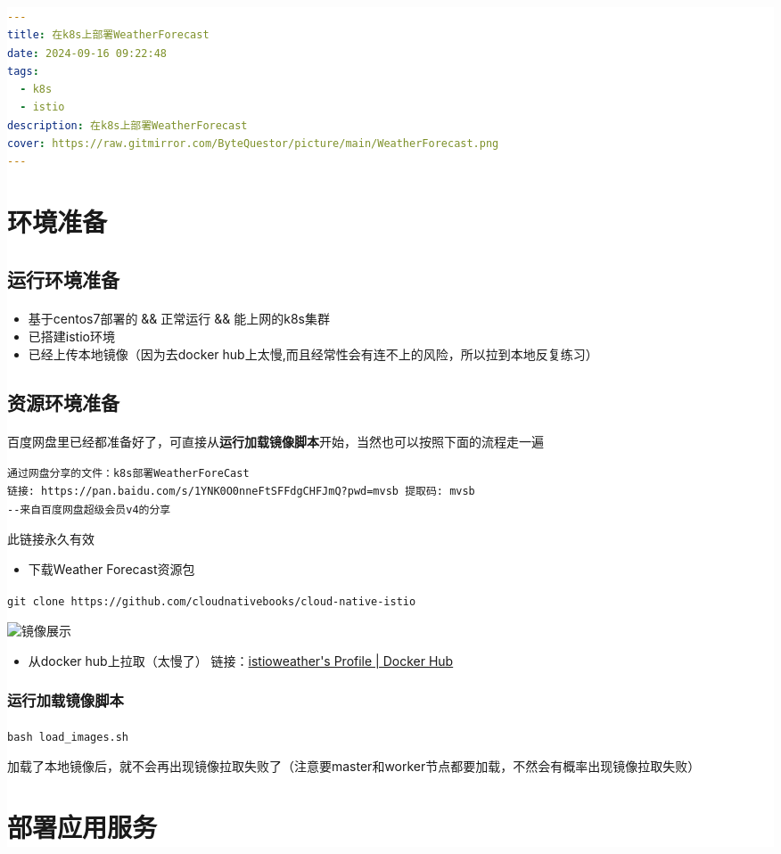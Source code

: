 ```yaml
---
title: 在k8s上部署WeatherForecast
date: 2024-09-16 09:22:48
tags: 
  - k8s
  - istio
description: 在k8s上部署WeatherForecast
cover: https://raw.gitmirror.com/ByteQuestor/picture/main/WeatherForecast.png
---
```


# 环境准备

## 运行环境准备

+ 基于centos7部署的 && 正常运行  && 能上网的k8s集群
+ 已搭建istio环境
+ 已经上传本地镜像（因为去docker hub上太慢,而且经常性会有连不上的风险，所以拉到本地反复练习）

## 资源环境准备

百度网盘里已经都准备好了，可直接从**运行加载镜像脚本**开始，当然也可以按照下面的流程走一遍

```tex
通过网盘分享的文件：k8s部署WeatherForeCast
链接: https://pan.baidu.com/s/1YNK0O0nneFtSFFdgCHFJmQ?pwd=mvsb 提取码: mvsb 
--来自百度网盘超级会员v4的分享
```

此链接永久有效

+ 下载Weather Forecast资源包

```git
git clone https://github.com/cloudnativebooks/cloud-native-istio
```

![镜像展示](https://raw.gitmirror.com/ByteQuestor/picture/main/Ink8sDepolyWeatherForecast/1.png)

+ 从docker hub上拉取（太慢了）
  链接：[istioweather's Profile | Docker Hub](https://hub.docker.com/u/istioweather)

### 运行加载镜像脚本

```shell
bash load_images.sh
```

加载了本地镜像后，就不会再出现镜像拉取失败了（注意要master和worker节点都要加载，不然会有概率出现镜像拉取失败）

# 部署应用服务

